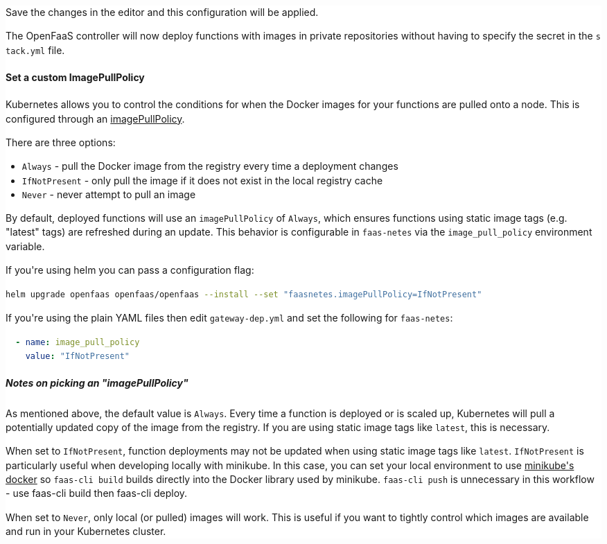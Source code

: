 Save the changes in the editor and this configuration will be applied.

The OpenFaaS controller will now deploy functions with images in private repositories without having to specify the secret in the `stack.yml` file.

#### Set a custom ImagePullPolicy

Kubernetes allows you to control the conditions for when the Docker images for your functions are pulled onto a node. This is configured through an [imagePullPolicy](https://kubernetes.io/docs/concepts/containers/images/#updating-images).

There are three options:

- `Always` - pull the Docker image from the registry every time a deployment changes
- `IfNotPresent` - only pull the image if it does not exist in the local registry cache
- `Never` - never attempt to pull an image

By default, deployed functions will use an `imagePullPolicy` of `Always`, which ensures functions using static image tags (e.g. "latest" tags) are refreshed during an update. This behavior is configurable in `faas-netes` via the `image_pull_policy` environment variable.

If you're using helm you can pass a configuration flag:

```sh
helm upgrade openfaas openfaas/openfaas --install --set "faasnetes.imagePullPolicy=IfNotPresent"
```

If you're using the plain YAML files then edit `gateway-dep.yml` and set the following for `faas-netes`:

```yaml
  - name: image_pull_policy
    value: "IfNotPresent"
```

##### Notes on picking an "imagePullPolicy"

As mentioned above, the default value is `Always`. Every time a function is deployed or is scaled up, Kubernetes will pull a potentially updated copy of the image from the registry. If you are using static image tags like `latest`, this is necessary.

When set to `IfNotPresent`, function deployments may not be updated when using static image tags like `latest`. `IfNotPresent` is particularly useful when developing locally with minikube. In this case, you can set your local environment to use [minikube's docker](https://minikube.sigs.k8s.io/docs/tasks/docker_daemon/) so `faas-cli build` builds directly into the Docker library used by minikube. `faas-cli push` is unnecessary in this workflow - use faas-cli build then faas-cli deploy.

When set to `Never`, only local (or pulled) images will work. This is useful if you want to tightly control which images are available and run in your Kubernetes cluster.
